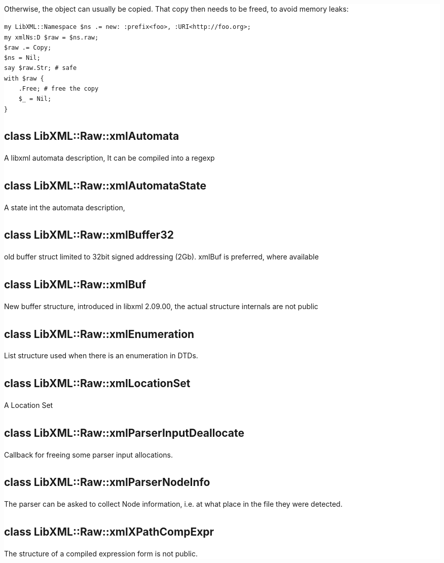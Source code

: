 Otherwise, the object can usually be copied. That copy then needs to be freed, to avoid memory leaks:

    my LibXML::Namespace $ns .= new: :prefix<foo>, :URI<http://foo.org>;
    my xmlNs:D $raw = $ns.raw;
    $raw .= Copy;
    $ns = Nil;
    say $raw.Str; # safe
    with $raw {
        .Free; # free the copy
        $_ = Nil;
    }

class LibXML::Raw::xmlAutomata
------------------------------

A libxml automata description, It can be compiled into a regexp

class LibXML::Raw::xmlAutomataState
-----------------------------------

A state int the automata description,

class LibXML::Raw::xmlBuffer32
------------------------------

old buffer struct limited to 32bit signed addressing (2Gb). xmlBuf is preferred, where available

class LibXML::Raw::xmlBuf
-------------------------

New buffer structure, introduced in libxml 2.09.00, the actual structure internals are not public

class LibXML::Raw::xmlEnumeration
---------------------------------

List structure used when there is an enumeration in DTDs.

class LibXML::Raw::xmlLocationSet
---------------------------------

A Location Set

class LibXML::Raw::xmlParserInputDeallocate
-------------------------------------------

Callback for freeing some parser input allocations.

class LibXML::Raw::xmlParserNodeInfo
------------------------------------

The parser can be asked to collect Node information, i.e. at what place in the file they were detected.

class LibXML::Raw::xmlXPathCompExpr
-----------------------------------

The structure of a compiled expression form is not public.
